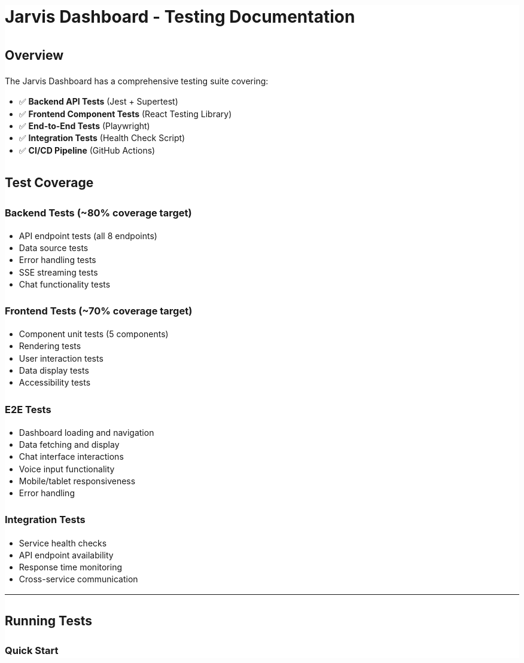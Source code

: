 # Jarvis Dashboard - Testing Documentation

## Overview

The Jarvis Dashboard has a comprehensive testing suite covering:
- ✅ **Backend API Tests** (Jest + Supertest)
- ✅ **Frontend Component Tests** (React Testing Library)
- ✅ **End-to-End Tests** (Playwright)
- ✅ **Integration Tests** (Health Check Script)
- ✅ **CI/CD Pipeline** (GitHub Actions)

## Test Coverage

### Backend Tests (~80% coverage target)
- API endpoint tests (all 8 endpoints)
- Data source tests
- Error handling tests
- SSE streaming tests
- Chat functionality tests

### Frontend Tests (~70% coverage target)
- Component unit tests (5 components)
- Rendering tests
- User interaction tests
- Data display tests
- Accessibility tests

### E2E Tests
- Dashboard loading and navigation
- Data fetching and display
- Chat interface interactions
- Voice input functionality
- Mobile/tablet responsiveness
- Error handling

### Integration Tests
- Service health checks
- API endpoint availability
- Response time monitoring
- Cross-service communication

---

## Running Tests

### Quick Start
